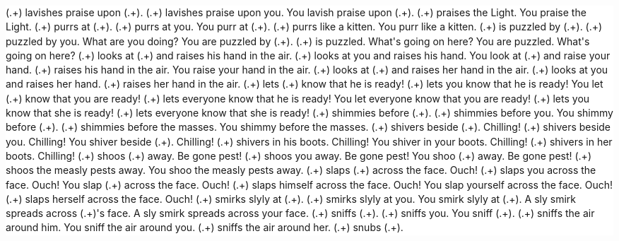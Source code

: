 (.+) lavishes praise upon (.+).
(.+) lavishes praise upon you.
You lavish praise upon (.+).
(.+) praises the Light.
You praise the Light.
(.+) purrs at (.+).
(.+) purrs at you.
You purr at (.+).
(.+) purrs like a kitten.
You purr like a kitten.
(.+) is puzzled by (.+).
(.+) puzzled by you. What are you doing?
You are puzzled by (.+).
(.+) is puzzled. What's going on here?
You are puzzled. What's going on here?
(.+) looks at (.+) and raises his hand in the air.
(.+) looks at you and raises his hand.
You look at (.+) and raise your hand.
(.+) raises his hand in the air.
You raise your hand in the air.
(.+) looks at (.+) and raises her hand in the air.
(.+) looks at you and raises her hand.
(.+) raises her hand in the air.
(.+) lets (.+) know that he is ready!
(.+) lets you know that he is ready!
You let (.+) know that you are ready!
(.+) lets everyone know that he is ready!
You let everyone know that you are ready!
(.+) lets you know that she is ready!
(.+) lets everyone know that she is ready!
(.+) shimmies before (.+).
(.+) shimmies before you.
You shimmy before (.+).
(.+) shimmies before the masses.
You shimmy before the masses.
(.+) shivers beside (.+). Chilling!
(.+) shivers beside you. Chilling!
You shiver beside (.+). Chilling!
(.+) shivers in his boots. Chilling!
You shiver in your boots. Chilling!
(.+) shivers in her boots. Chilling!
(.+) shoos (.+) away. Be gone pest!
(.+) shoos you away. Be gone pest!
You shoo (.+) away. Be gone pest!
(.+) shoos the measly pests away.
You shoo the measly pests away.
(.+) slaps (.+) across the face. Ouch!
(.+) slaps you across the face. Ouch!
You slap (.+) across the face. Ouch!
(.+) slaps himself across the face. Ouch!
You slap yourself across the face. Ouch!
(.+) slaps herself across the face. Ouch!
(.+) smirks slyly at (.+).
(.+) smirks slyly at you.
You smirk slyly at (.+).
A sly smirk spreads across (.+)'s face.
A sly smirk spreads across your face.
(.+) sniffs (.+).
(.+) sniffs you.
You sniff (.+).
(.+) sniffs the air around him.
You sniff the air around you.
(.+) sniffs the air around her.
(.+) snubs (.+).